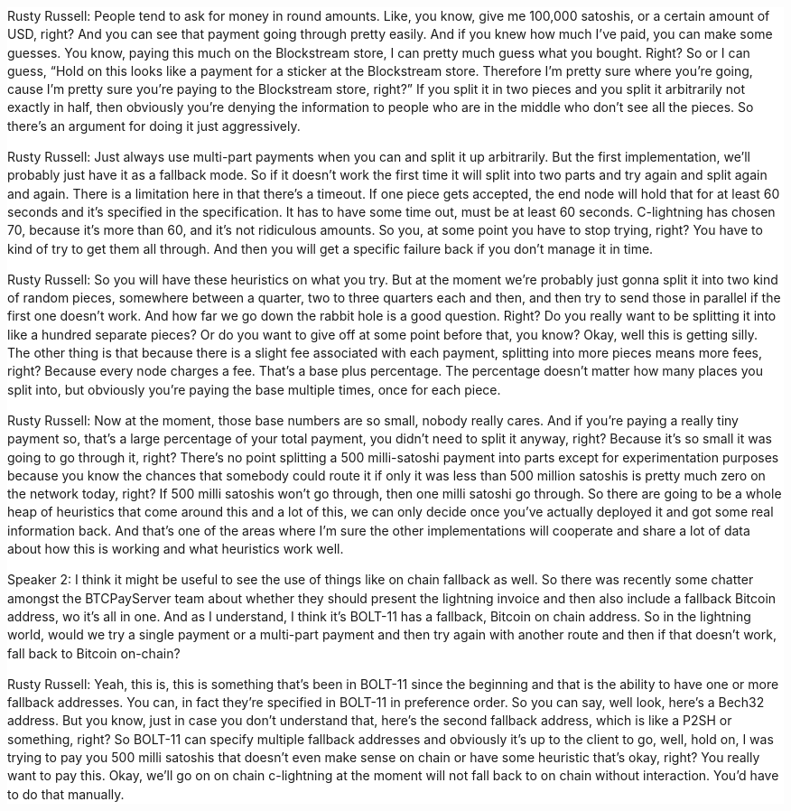 Rusty Russell: People tend to ask for money in round amounts. Like, you know, give me 100,000 satoshis, or a certain amount of USD, right? And you can see that payment going through pretty easily. And if you knew how much I’ve paid, you can make some guesses. You know, paying this much on the Blockstream store, I can pretty much guess what you bought. Right? So or I can guess, “Hold on this looks like a payment for a sticker at the Blockstream store. Therefore I’m pretty sure where you’re going, cause I’m pretty sure you’re paying to the Blockstream store, right?” If you split it in two pieces and you split it arbitrarily not exactly in half, then obviously you’re denying the information to people who are in the middle who don’t see all the pieces. So there’s an argument for doing it just aggressively.

Rusty Russell: Just always use multi-part payments when you can and split it up arbitrarily. But the first implementation, we’ll probably just have it as a fallback mode. So if it doesn’t work the first time it will split into two parts and try again and split again and again. There is a limitation here in that there’s a timeout. If one piece gets accepted, the end node will hold that for at least 60 seconds and it’s specified in the specification. It has to have some time out, must be at least 60 seconds. C-lightning has chosen 70, because it’s more than 60, and it’s not ridiculous amounts. So you, at some point you have to stop trying, right? You have to kind of try to get them all through. And then you will get a specific failure back if you don’t manage it in time.

Rusty Russell: So you will have these heuristics on what you try. But at the moment we’re probably just gonna split it into two kind of random pieces, somewhere between a quarter, two to three quarters each and then, and then try to send those in parallel if the first one doesn’t work. And how far we go down the rabbit hole is a good question. Right? Do you really want to be splitting it into like a hundred separate pieces? Or do you want to give off at some point before that, you know? Okay, well this is getting silly. The other thing is that because there is a slight fee associated with each payment, splitting into more pieces means more fees, right? Because every node charges a fee. That’s a base plus percentage. The percentage doesn’t matter how many places you split into, but obviously you’re paying the base multiple times, once for each piece.

Rusty Russell: Now at the moment, those base numbers are so small, nobody really cares. And if you’re paying a really tiny payment so, that’s a large percentage of your total payment, you didn’t need to split it anyway, right? Because it’s so small it was going to go through it, right? There’s no point splitting a 500 milli-satoshi payment into parts except for experimentation purposes because you know the chances that somebody could route it if only it was less than 500 million satoshis is pretty much zero on the network today, right? If 500 milli satoshis won’t go through, then one milli satoshi go through. So there are going to be a whole heap of heuristics that come around this and a lot of this, we can only decide once you’ve actually deployed it and got some real information back. And that’s one of the areas where I’m sure the other implementations will cooperate and share a lot of data about how this is working and what heuristics work well.

Speaker 2: I think it might be useful to see the use of things like on chain fallback as well. So there was recently some chatter amongst the BTCPayServer team about whether they should present the lightning invoice and then also include a fallback Bitcoin address, wo it’s all in one. And as I understand, I think it’s BOLT-11 has a fallback, Bitcoin on chain address. So in the lightning world, would we try a single payment or a multi-part payment and then try again with another route and then if that doesn’t work, fall back to Bitcoin on-chain?

Rusty Russell: Yeah, this is, this is something that’s been in BOLT-11 since the beginning and that is the ability to have one or more fallback addresses. You can, in fact they’re specified in BOLT-11 in preference order. So you can say, well look, here’s a Bech32 address. But you know, just in case you don’t understand that, here’s the second fallback address, which is like a P2SH or something, right? So BOLT-11 can specify multiple fallback addresses and obviously it’s up to the client to go, well, hold on, I was trying to pay you 500 milli satoshis that doesn’t even make sense on chain or have some heuristic that’s okay, right? You really want to pay this. Okay, we’ll go on on chain c-lightning at the moment will not fall back to on chain without interaction. You’d have to do that manually.
